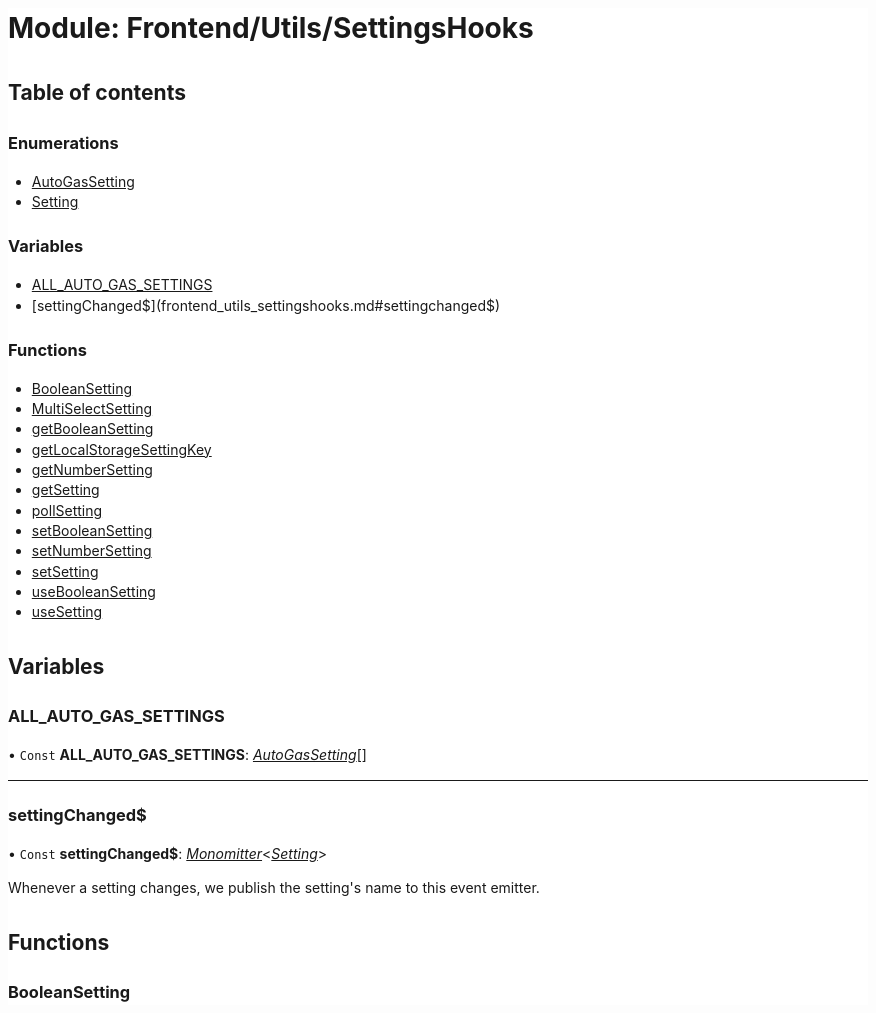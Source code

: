 # Module: Frontend/Utils/SettingsHooks

## Table of contents

### Enumerations

- [AutoGasSetting](../enums/frontend_utils_settingshooks.autogassetting.md)
- [Setting](../enums/frontend_utils_settingshooks.setting.md)

### Variables

- [ALL_AUTO_GAS_SETTINGS](frontend_utils_settingshooks.md#all_auto_gas_settings)
- [settingChanged$](frontend_utils_settingshooks.md#settingchanged$)

### Functions

- [BooleanSetting](frontend_utils_settingshooks.md#booleansetting)
- [MultiSelectSetting](frontend_utils_settingshooks.md#multiselectsetting)
- [getBooleanSetting](frontend_utils_settingshooks.md#getbooleansetting)
- [getLocalStorageSettingKey](frontend_utils_settingshooks.md#getlocalstoragesettingkey)
- [getNumberSetting](frontend_utils_settingshooks.md#getnumbersetting)
- [getSetting](frontend_utils_settingshooks.md#getsetting)
- [pollSetting](frontend_utils_settingshooks.md#pollsetting)
- [setBooleanSetting](frontend_utils_settingshooks.md#setbooleansetting)
- [setNumberSetting](frontend_utils_settingshooks.md#setnumbersetting)
- [setSetting](frontend_utils_settingshooks.md#setsetting)
- [useBooleanSetting](frontend_utils_settingshooks.md#usebooleansetting)
- [useSetting](frontend_utils_settingshooks.md#usesetting)

## Variables

### ALL_AUTO_GAS_SETTINGS

• `Const` **ALL_AUTO_GAS_SETTINGS**: [_AutoGasSetting_](../enums/frontend_utils_settingshooks.autogassetting.md)[]

---

### settingChanged$

• `Const` **settingChanged$**: [_Monomitter_](frontend_utils_monomitter.md#monomitter)<[_Setting_](../enums/frontend_utils_settingshooks.setting.md)\>

Whenever a setting changes, we publish the setting's name to this event emitter.

## Functions

### BooleanSetting
